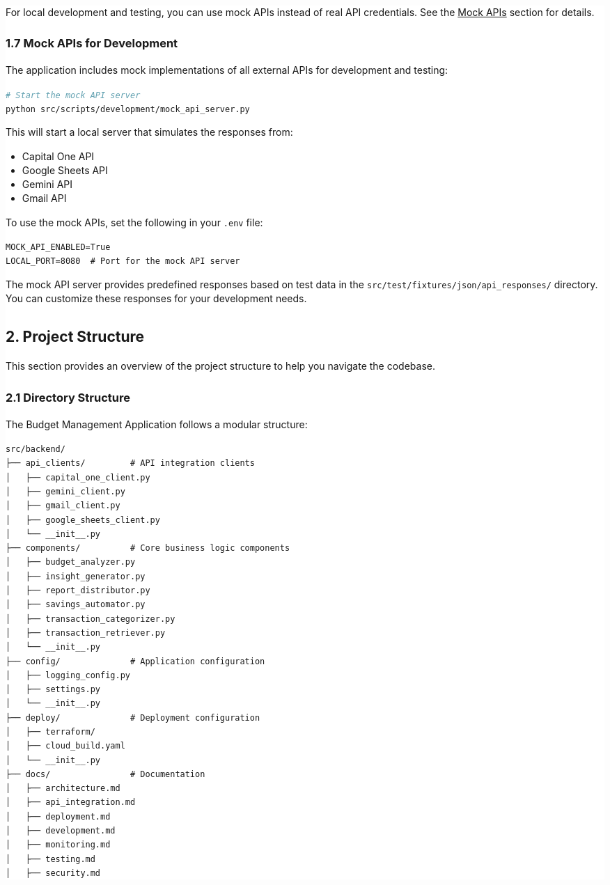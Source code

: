 For local development and testing, you can use mock APIs instead of real API credentials. See the [Mock APIs](#17-mock-apis-for-development) section for details.

### 1.7 Mock APIs for Development

The application includes mock implementations of all external APIs for development and testing:

```bash
# Start the mock API server
python src/scripts/development/mock_api_server.py
```

This will start a local server that simulates the responses from:
- Capital One API
- Google Sheets API
- Gemini API
- Gmail API

To use the mock APIs, set the following in your `.env` file:
```
MOCK_API_ENABLED=True
LOCAL_PORT=8080  # Port for the mock API server
```

The mock API server provides predefined responses based on test data in the `src/test/fixtures/json/api_responses/` directory. You can customize these responses for your development needs.

## 2. Project Structure

This section provides an overview of the project structure to help you navigate the codebase.

### 2.1 Directory Structure

The Budget Management Application follows a modular structure:

```
src/backend/
├── api_clients/         # API integration clients
│   ├── capital_one_client.py
│   ├── gemini_client.py
│   ├── gmail_client.py
│   ├── google_sheets_client.py
│   └── __init__.py
├── components/          # Core business logic components
│   ├── budget_analyzer.py
│   ├── insight_generator.py
│   ├── report_distributor.py
│   ├── savings_automator.py
│   ├── transaction_categorizer.py
│   ├── transaction_retriever.py
│   └── __init__.py
├── config/              # Application configuration
│   ├── logging_config.py
│   ├── settings.py
│   └── __init__.py
├── deploy/              # Deployment configuration
│   ├── terraform/
│   ├── cloud_build.yaml
│   └── __init__.py
├── docs/                # Documentation
│   ├── architecture.md
│   ├── api_integration.md
│   ├── deployment.md
│   ├── development.md
│   ├── monitoring.md
│   ├── testing.md
│   ├── security.md
```